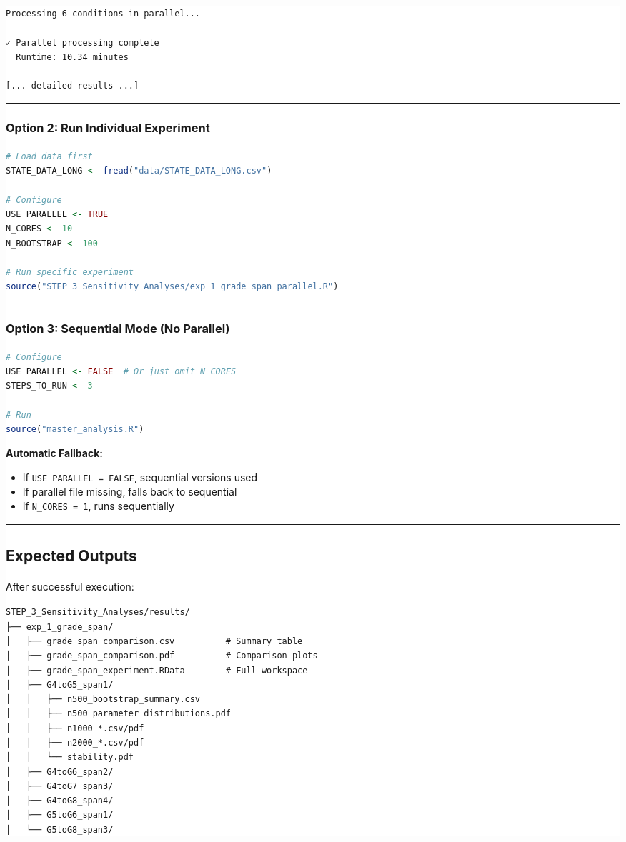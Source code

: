 ```
Processing 6 conditions in parallel...

✓ Parallel processing complete
  Runtime: 10.34 minutes

[... detailed results ...]
```

---

### Option 2: Run Individual Experiment

```r
# Load data first
STATE_DATA_LONG <- fread("data/STATE_DATA_LONG.csv")

# Configure
USE_PARALLEL <- TRUE
N_CORES <- 10
N_BOOTSTRAP <- 100

# Run specific experiment
source("STEP_3_Sensitivity_Analyses/exp_1_grade_span_parallel.R")
```

---

### Option 3: Sequential Mode (No Parallel)

```r
# Configure
USE_PARALLEL <- FALSE  # Or just omit N_CORES
STEPS_TO_RUN <- 3

# Run
source("master_analysis.R")
```

**Automatic Fallback:**
- If `USE_PARALLEL = FALSE`, sequential versions used
- If parallel file missing, falls back to sequential
- If `N_CORES = 1`, runs sequentially

---

## Expected Outputs

After successful execution:

```
STEP_3_Sensitivity_Analyses/results/
├── exp_1_grade_span/
│   ├── grade_span_comparison.csv          # Summary table
│   ├── grade_span_comparison.pdf          # Comparison plots
│   ├── grade_span_experiment.RData        # Full workspace
│   ├── G4toG5_span1/
│   │   ├── n500_bootstrap_summary.csv
│   │   ├── n500_parameter_distributions.pdf
│   │   ├── n1000_*.csv/pdf
│   │   ├── n2000_*.csv/pdf
│   │   └── stability.pdf
│   ├── G4toG6_span2/
│   ├── G4toG7_span3/
│   ├── G4toG8_span4/
│   ├── G5toG6_span1/
│   └── G5toG8_span3/
```